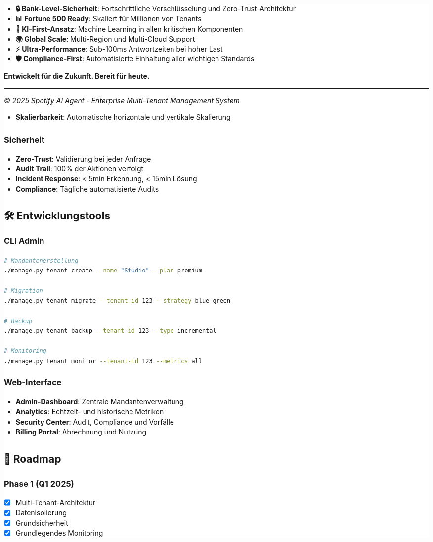 - **🔒 Bank-Level-Sicherheit**: Fortschrittliche Verschlüsselung und Zero-Trust-Architektur
- **📊 Fortune 500 Ready**: Skaliert für Millionen von Tenants
- **🤖 KI-First-Ansatz**: Machine Learning in allen kritischen Komponenten
- **🌍 Global Scale**: Multi-Region und Multi-Cloud Support
- **⚡ Ultra-Performance**: Sub-100ms Antwortzeiten bei hoher Last
- **🛡️ Compliance-First**: Automatisierte Einhaltung aller wichtigen Standards

**Entwickelt für die Zukunft. Bereit für heute.**

---

*© 2025 Spotify AI Agent - Enterprise Multi-Tenant Management System*
- **Skalierbarkeit**: Automatische horizontale und vertikale Skalierung

### Sicherheit
- **Zero-Trust**: Validierung bei jeder Anfrage
- **Audit Trail**: 100% der Aktionen verfolgt
- **Incident Response**: < 5min Erkennung, < 15min Lösung
- **Compliance**: Tägliche automatisierte Audits

## 🛠️ Entwicklungstools

### CLI Admin

```bash
# Mandantenerstellung
./manage.py tenant create --name "Studio" --plan premium

# Migration
./manage.py tenant migrate --tenant-id 123 --strategy blue-green

# Backup
./manage.py tenant backup --tenant-id 123 --type incremental

# Monitoring
./manage.py tenant monitor --tenant-id 123 --metrics all
```

### Web-Interface

- **Admin-Dashboard**: Zentrale Mandantenverwaltung
- **Analytics**: Echtzeit- und historische Metriken
- **Security Center**: Audit, Compliance und Vorfälle
- **Billing Portal**: Abrechnung und Nutzung

## 🔮 Roadmap

### Phase 1 (Q1 2025)
- [x] Multi-Tenant-Architektur
- [x] Datenisolierung
- [x] Grundsicherheit
- [x] Grundlegendes Monitoring
